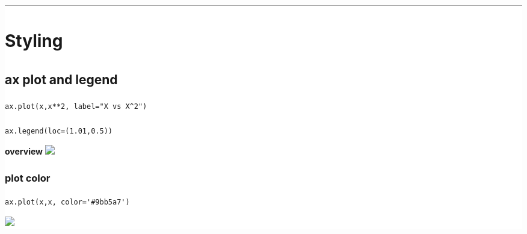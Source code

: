
---

# Styling

## ax plot and legend

    ax.plot(x,x**2, label="X vs X^2")

    ax.legend(loc=(1.01,0.5))

**overview**
![](aharo24%202023-01-15%20at%205.13.22%20PM.png)

### plot color

    ax.plot(x,x, color='#9bb5a7')

![](aharo24%202023-01-15%20at%205.21.52%20PM.png)

